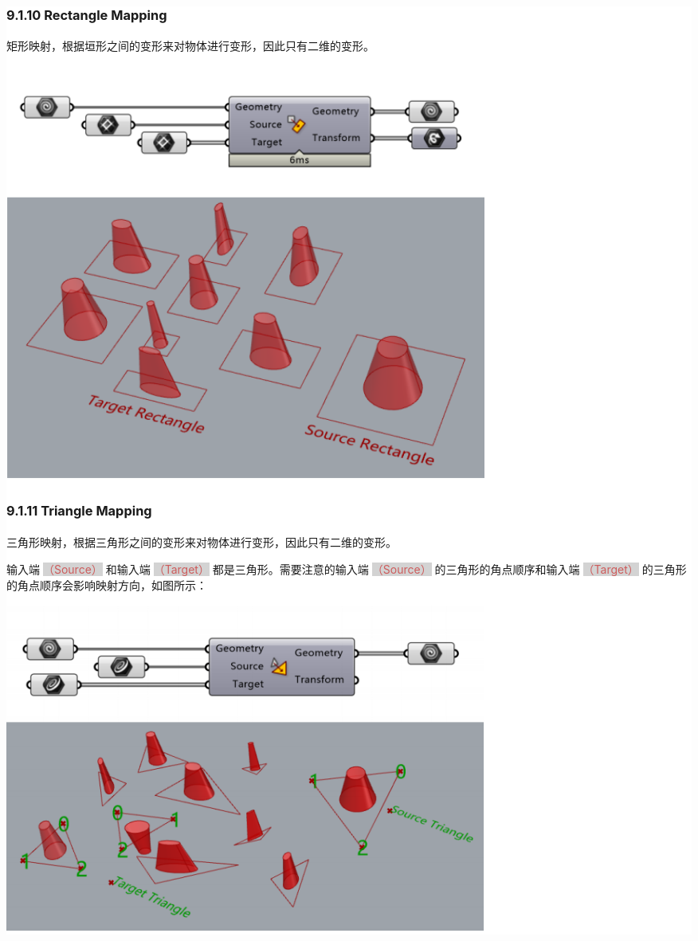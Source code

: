### 9.1.10 Rectangle Mapping
矩形映射，根据垣形之间的变形来对物体进行变形，因此只有二维的变形。

<a href=""><img src="imgs/appendix_component\9_1_Affine Rectangle Mapping.png" height="auto" width=600 title="caDesign"></a>

### 9.1.11 Triangle Mapping
三角形映射，根据三角形之间的变形来对物体进行变形，因此只有二维的变形。

输入端 <span style = "color:indianred;background-color:lightgray">（Source）</span> 和输入端 <span style = "color:indianred;background-color:lightgray">（Target）</span> 都是三角形。需要注意的输入端 <span style = "color:indianred;background-color:lightgray">（Source）</span> 的三角形的角点顺序和输入端 <span style = "color:indianred;background-color:lightgray">（Target）</span> 的三角形的角点顺序会影响映射方向，如图所示：

<a href=""><img src="imgs/appendix_component\9_1_Affine Triangle Mapping.png" height="auto" width=600 title="caDesign"></a>
